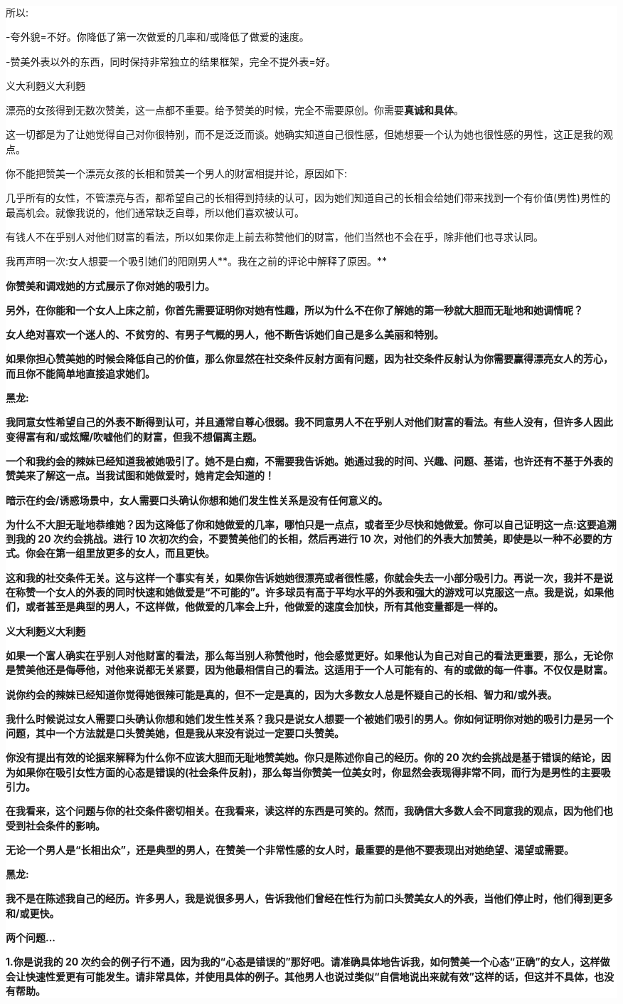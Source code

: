 所以:

-夸外貌=不好。你降低了第一次做爱的几率和/或降低了做爱的速度。

-赞美外表以外的东西，同时保持非常独立的结果框架，完全不提外表=好。

义大利麪义大利麪

漂亮的女孩得到无数次赞美，这一点都不重要。给予赞美的时候，完全不需要原创。你需要**真诚和具体**。

这一切都是为了让她觉得自己对你很特别，而不是泛泛而谈。她确实知道自己很性感，但她想要一个认为她也很性感的男性，这正是我的观点。

你不能把赞美一个漂亮女孩的长相和赞美一个男人的财富相提并论，原因如下:

几乎所有的女性，不管漂亮与否，都希望自己的长相得到持续的认可，因为她们知道自己的长相会给她们带来找到一个有价值(男性)男性的最高机会。就像我说的，他们通常缺乏自尊，所以他们喜欢被认可。

有钱人不在乎别人对他们财富的看法，所以如果你走上前去称赞他们的财富，他们当然也不会在乎，除非他们也寻求认同。

我再声明一次:女人想要一个吸引她们的阳刚男人**。我在之前的评论中解释了原因。**

**你赞美和调戏她的方式展示了你对她的吸引力。**

**另外，在你能和一个女人上床之前，你首先需要证明你对她有性趣，所以为什么不在你了解她的第一秒就大胆而无耻地和她调情呢？**

**女人绝对喜欢一个迷人的、不贫穷的、有男子气概的男人，他不断告诉她们自己是多么美丽和特别。**

**如果你担心赞美她的时候会降低自己的价值，那么你显然在社交条件反射方面有问题，因为社交条件反射认为你需要赢得漂亮女人的芳心，而且你不能简单地直接追求她们。**

****黑龙**:**

**我同意女性希望自己的外表不断得到认可，并且通常自尊心很弱。我不同意男人不在乎别人对他们财富的看法。有些人没有，但许多人因此变得富有和/或炫耀/吹嘘他们的财富，但我不想偏离主题。**

**一个和我约会的辣妹已经知道我被她吸引了。她不是白痴，不需要我告诉她。她通过我的时间、兴趣、问题、基诺，也许还有不基于外表的赞美来了解这一点。当我试图和她做爱时，她肯定会知道的！**

**暗示在约会/诱惑场景中，女人需要口头确认你想和她们发生性关系是没有任何意义的。**

**为什么不大胆无耻地恭维她？因为这降低了你和她做爱的几率，哪怕只是一点点，或者至少尽快和她做爱。你可以自己证明这一点:这要追溯到我的 20 次约会挑战。进行 10 次初次约会，不要赞美他们的长相，然后再进行 10 次，对他们的外表大加赞美，即使是以一种不必要的方式。你会在第一组里放更多的女人，而且更快。**

**这和我的社交条件无关。这与这样一个事实有关，如果你告诉她她很漂亮或者很性感，你就会失去一小部分吸引力。再说一次，我并不是说在称赞一个女人的外表的同时快速和她做爱是“不可能的”。许多球员有高于平均水平的外表和强大的游戏可以克服这一点。我是说，如果他们，或者甚至是典型的男人，不这样做，他做爱的几率会上升，他做爱的速度会加快，所有其他变量都是一样的。**

**义大利麪义大利麪**

**如果一个富人确实在乎别人对他财富的看法，那么每当别人称赞他时，他会感觉更好。如果他认为自己对自己的看法更重要，那么，无论你是赞美他还是侮辱他，对他来说都无关紧要，因为他最相信自己的看法。这适用于一个人可能有的、有的或做的每一件事。不仅仅是财富。**

**说你约会的辣妹已经知道你觉得她很辣可能是真的，但不一定是真的，因为大多数女人总是怀疑自己的长相、智力和/或外表。**

**我什么时候说过女人需要口头确认你想和她们发生性关系？我只是说女人想要一个被她们吸引的男人。你如何证明你对她的吸引力是另一个问题，其中一个方法就是口头赞美她，但是我从来没有说过一定要口头赞美。**

**你没有提出有效的论据来解释为什么你不应该大胆而无耻地赞美她。你只是陈述你自己的经历。你的 20 次约会挑战是基于错误的结论，因为如果你在吸引女性方面的心态是错误的(社会条件反射)，那么每当你赞美一位美女时，你显然会表现得非常不同，而行为是男性的主要吸引力。**

**在我看来，这个问题与你的社交条件密切相关。在我看来，读这样的东西是可笑的。然而，我确信大多数人会不同意我的观点，因为他们也受到社会条件的影响。**

**无论一个男人是“长相出众”，还是典型的男人，在赞美一个非常性感的女人时，最重要的是他不要表现出对她绝望、渴望或需要。**

****黑龙**:**

**我不是在陈述我自己的经历。许多男人，我是说很多男人，告诉我他们曾经在性行为前口头赞美女人的外表，当他们停止时，他们得到更多和/或更快。**

**两个问题...**

**1.你是说我的 20 次约会的例子行不通，因为我的“心态是错误的”那好吧。请准确具体地告诉我，如何赞美一个心态“正确”的女人，这样做会让快速性爱更有可能发生。请非常具体，并使用具体的例子。其他男人也说过类似“自信地说出来就有效”这样的话，但这并不具体，也没有帮助。**
